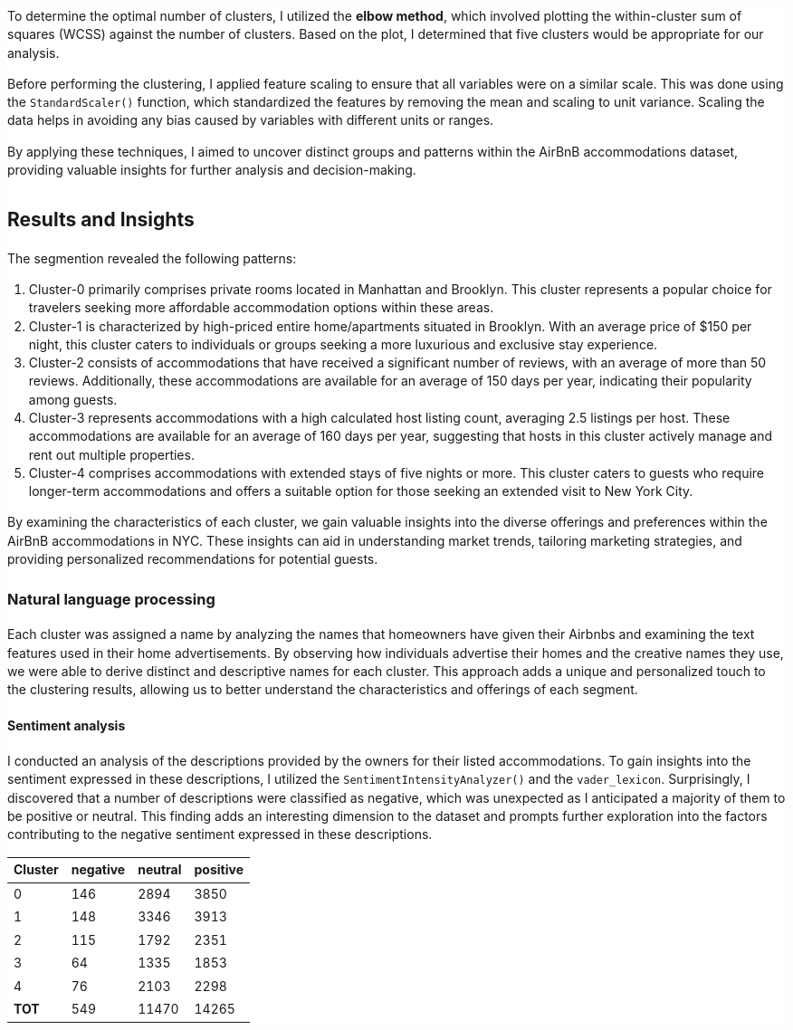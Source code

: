 To determine the optimal number of clusters, I utilized the __elbow method__, which involved plotting the within-cluster sum of squares (WCSS) against the number of clusters. Based on the plot, I determined that five clusters would be appropriate for our analysis.

Before performing the clustering, I applied feature scaling to ensure that all variables were on a similar scale. This was done using the `StandardScaler()` function, which standardized the features by removing the mean and scaling to unit variance. Scaling the data helps in avoiding any bias caused by variables with different units or ranges.

By applying these techniques, I aimed to uncover distinct groups and patterns within the AirBnB accommodations dataset, providing valuable insights for further analysis and decision-making.

## Results and Insights
The segmention revealed the following patterns:
1. Cluster-0 primarily comprises private rooms located in Manhattan and Brooklyn. This cluster represents a popular choice for travelers seeking more affordable accommodation options within these areas.
2. Cluster-1 is characterized by high-priced entire home/apartments situated in Brooklyn. With an average price of $150 per night, this cluster caters to individuals or groups seeking a more luxurious and exclusive stay experience.
3. Cluster-2 consists of accommodations that have received a significant number of reviews, with an average of more than 50 reviews. Additionally, these accommodations are available for an average of 150 days per year, indicating their popularity among guests.
4. Cluster-3 represents accommodations with a high calculated host listing count, averaging 2.5 listings per host. These accommodations are available for an average of 160 days per year, suggesting that hosts in this cluster actively manage and rent out multiple properties.
5. Cluster-4 comprises accommodations with extended stays of five nights or more. This cluster caters to guests who require longer-term accommodations and offers a suitable option for those seeking an extended visit to New York City.

By examining the characteristics of each cluster, we gain valuable insights into the diverse offerings and preferences within the AirBnB accommodations in NYC. These insights can aid in understanding market trends, tailoring marketing strategies, and providing personalized recommendations for potential guests.

### Natural language processing
Each cluster was assigned a name by analyzing the names that homeowners have given their Airbnbs and examining the text features used in their home advertisements. By observing how individuals advertise their homes and the creative names they use, we were able to derive distinct and descriptive names for each cluster. This approach adds a unique and personalized touch to the clustering results, allowing us to better understand the characteristics and offerings of each segment.

#### Sentiment analysis
I conducted an analysis of the descriptions provided by the owners for their listed accommodations. To gain insights into the sentiment expressed in these descriptions, I utilized the `SentimentIntensityAnalyzer()` and the `vader_lexicon`. Surprisingly, I discovered that a number of descriptions were classified as negative, which was unexpected as I anticipated a majority of them to be positive or neutral. This finding adds an interesting dimension to the dataset and prompts further exploration into the factors contributing to the negative sentiment expressed in these descriptions.

   | Cluster   | negative | neutral | positive | 
   | -------- | -------- | -------- | -------- | 
   | 0	| 146	| 2894	| 3850 |
   | 1	| 148	| 3346	| 3913 |
   | 2	| 115	| 1792	| 2351 |
   | 3	| 64	| 1335	| 1853 |
   | 4	| 76	| 2103	| 2298 |
   | __TOT__ | 549 |	11470	| 14265 |
